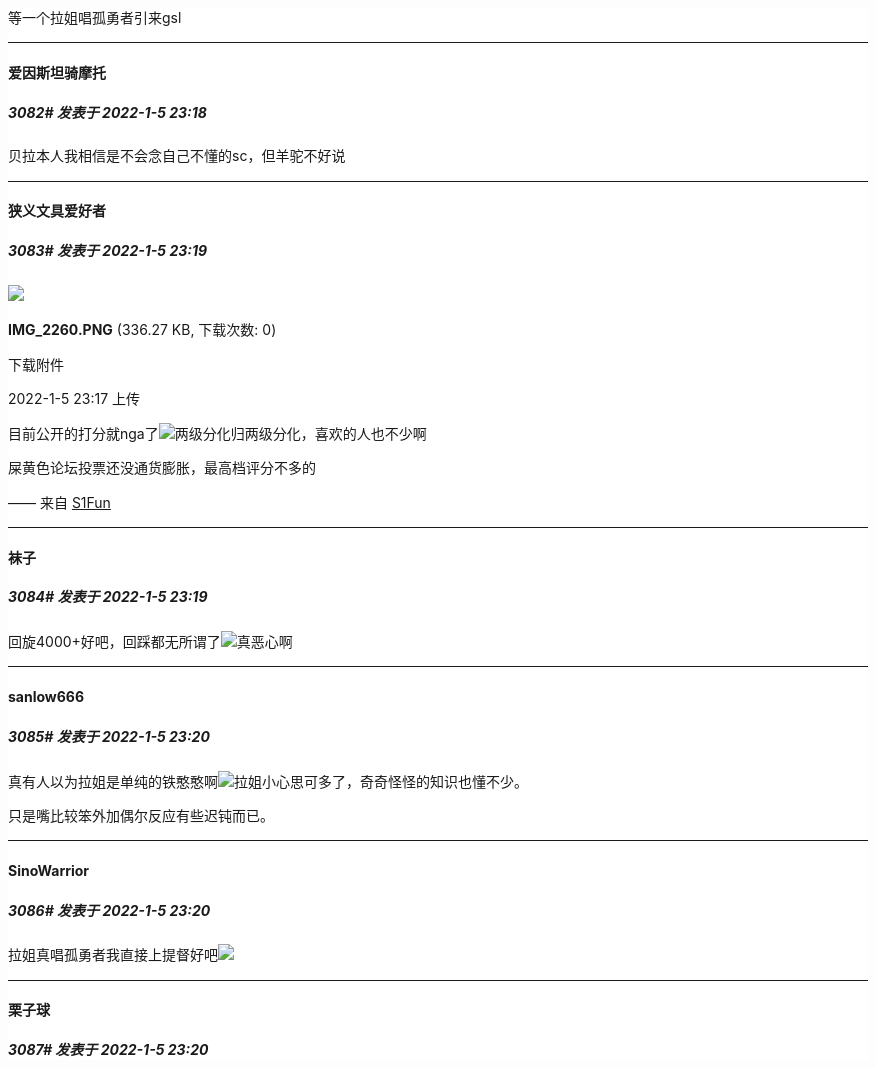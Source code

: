 等一个拉姐唱孤勇者引来gsl

*****

####  爱因斯坦骑摩托  
##### 3082#       发表于 2022-1-5 23:18

贝拉本人我相信是不会念自己不懂的sc，但羊驼不好说

*****

####  狭义文具爱好者  
##### 3083#       发表于 2022-1-5 23:19

<img src="https://img.saraba1st.com/forum/202201/05/231739xllzyyoo5qrnott3.png" referrerpolicy="no-referrer">

<strong>IMG_2260.PNG</strong> (336.27 KB, 下载次数: 0)

下载附件

2022-1-5 23:17 上传

目前公开的打分就nga了<img src="https://static.saraba1st.com/image/smiley/face2017/067.png" referrerpolicy="no-referrer">两级分化归两级分化，喜欢的人也不少啊

屎黄色论坛投票还没通货膨胀，最高档评分不多的

—— 来自 [S1Fun](https://s1fun.koalcat.com)

*****

####  袜子  
##### 3084#       发表于 2022-1-5 23:19

回旋4000+好吧，回踩都无所谓了<img src="https://static.saraba1st.com/image/smiley/face2017/001.png" referrerpolicy="no-referrer">真恶心啊

*****

####  sanlow666  
##### 3085#       发表于 2022-1-5 23:20

真有人以为拉姐是单纯的铁憨憨啊<img src="https://static.saraba1st.com/image/smiley/face2017/068.png" referrerpolicy="no-referrer">拉姐小心思可多了，奇奇怪怪的知识也懂不少。

只是嘴比较笨外加偶尔反应有些迟钝而已。

*****

####  SinoWarrior  
##### 3086#       发表于 2022-1-5 23:20

拉姐真唱孤勇者我直接上提督好吧<img src="https://static.saraba1st.com/image/smiley/face2017/067.png" referrerpolicy="no-referrer">

*****

####  栗子球  
##### 3087#       发表于 2022-1-5 23:20
